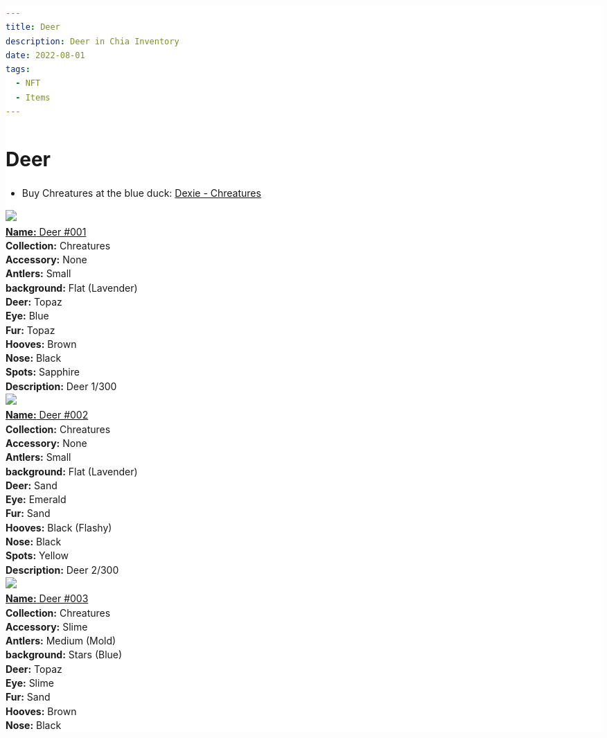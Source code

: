 ```yaml
---
title: Deer
description: Deer in Chia Inventory
date: 2022-08-01
tags:
  - NFT
  - Items
---
```


# Deer

- Buy Chreatures at the blue duck: [Dexie - Chreatures](https://dexie.space/offers/col1w0h8kkkh37sfvmhqgd4rac0m0llw4mwl69n53033h94fezjp6jaq4pcd3g/xch)

<div class="item_thumbnail_detail">
<img src="https://3hyv6canzscvnkhafiw5tgzucooeuvdabvrwpgmhs6xgr4m5l4ta.arweave.net/2fFfCA3MhVao4Cot2Zs0E5xKVGANY2eZh5euaPGdXyY"><br/>
<div><a href="https://www.spacescan.io/xch/coin/0xb845205daf69c725b1236b5ba73b44fcaf2967a293024bc87524d13765a9f7b2"><strong>Name:</strong> Deer #001</a></div>
<div><strong>Collection:</strong> Chreatures</div>
<div><strong>Accessory:</strong> None</div>
<div><strong>Antlers:</strong> Small</div>
<div><strong>background:</strong> Flat (Lavender)</div>
<div><strong>Deer:</strong> Topaz</div>
<div><strong>Eye:</strong> Blue</div>
<div><strong>Fur:</strong> Topaz</div>
<div><strong>Hooves:</strong> Brown</div>
<div><strong>Nose:</strong> Black</div>
<div><strong>Spots:</strong> Sapphire</div>
<div><strong>Description:</strong> Deer 1/300</div>
</div>
<div class="item_thumbnail_detail">
<img src="https://vkvfp4udpwo2ijrma2klhgpfc3afznvzvfe6v3vamaqxenoa.arweave.net/qqpX8oN9_naQmLAa-U_s5nlFsBctrmpSeruoGAhcjXA"><br/>
<div><a href="https://www.spacescan.io/xch/coin/0x38adcb75d26e0499652094a6b8892313264cd3a301aa1ea8e84ab2a749535255"><strong>Name:</strong> Deer #002</a></div>
<div><strong>Collection:</strong> Chreatures</div>
<div><strong>Accessory:</strong> None</div>
<div><strong>Antlers:</strong> Small</div>
<div><strong>background:</strong> Flat (Lavender)</div>
<div><strong>Deer:</strong> Sand</div>
<div><strong>Eye:</strong> Emerald</div>
<div><strong>Fur:</strong> Sand</div>
<div><strong>Hooves:</strong> Black (Flashy)</div>
<div><strong>Nose:</strong> Black</div>
<div><strong>Spots:</strong> Yellow</div>
<div><strong>Description:</strong> Deer 2/300</div>
</div>
<div class="item_thumbnail_detail">
<img src="https://c3ki3v6ezbnoyq3ncfzjaiskere7lzehs2maq4ebik3nyx343y.arweave.net/FtSN18TIWuxDbRFykCJKJ-En15IeWmAhwgUK23F983s"><br/>
<div><a href="https://www.spacescan.io/xch/coin/0x2eca339930996500b1a875c12b524e0424c9ab67d7bfe3f8ccfe4fba7080c60e"><strong>Name:</strong> Deer #003</a></div>
<div><strong>Collection:</strong> Chreatures</div>
<div><strong>Accessory:</strong> Slime</div>
<div><strong>Antlers:</strong> Medium (Mold)</div>
<div><strong>background:</strong> Stars (Blue)</div>
<div><strong>Deer:</strong> Topaz</div>
<div><strong>Eye:</strong> Slime</div>
<div><strong>Fur:</strong> Sand</div>
<div><strong>Hooves:</strong> Brown</div>
<div><strong>Nose:</strong> Black</div>